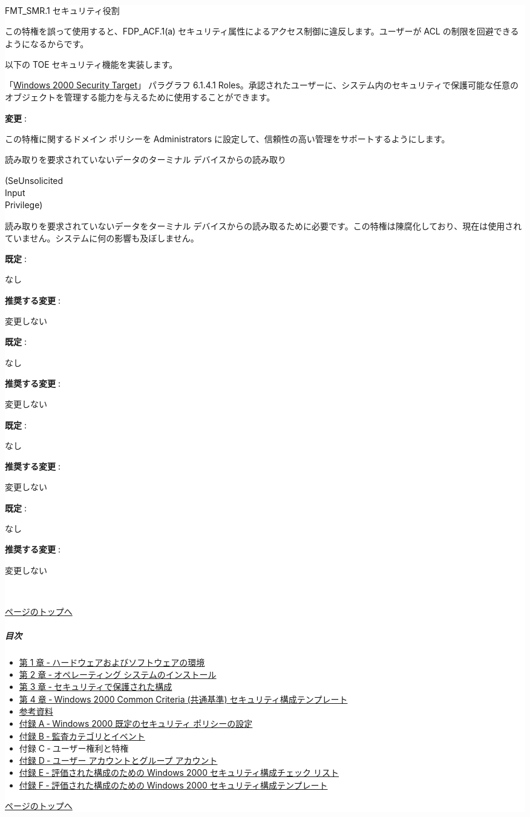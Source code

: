 <p>FMT_SMR.1 セキュリティ役割</p>  
<p>この特権を誤って使用すると、FDP_ACF.1(a) セキュリティ属性によるアクセス制御に違反します。ユーザーが ACL の制限を回避できるようになるからです。</p>  
<p>以下の TOE セキュリティ機能を実装します。</p>  
<p>「<a href="http://download.microsoft.com/download/win2000srv/ccsectar/2.0/nt5/en-us/w2kccst.pdf">Windows 2000 Security Target</a>」 パラグラフ 6.1.4.1 Roles。承認されたユーザーに、システム内のセキュリティで保護可能な任意のオブジェクトを管理する能力を与えるために使用することができます。</p>  
<p><strong>変更</strong> :</p>
<p>この特権に関するドメイン ポリシーを Administrators に設定して、信頼性の高い管理をサポートするようにします。</p></td>
</tr>
<tr class="odd">
<td style="border:1px solid black;"><p>読み取りを要求されていないデータのターミナル デバイスからの読み取り</p>
<p>(SeUnsolicited<br />  
Input<br />
Privilege)</p></td>
<td style="border:1px solid black;"><p>読み取りを要求されていないデータをターミナル デバイスからの読み取るために必要です。この特権は陳腐化しており、現在は使用されていません。システムに何の影響も及ぼしません。</p></td>
<td style="border:1px solid black;"><p><strong>既定</strong> :</p>
<p>なし</p>  
<p><strong>推奨する変更</strong> :</p>
<p>変更しない</p></td>
<td style="border:1px solid black;"><p><strong>既定</strong> :</p>
<p>なし</p>  
<p><strong>推奨する変更</strong> :</p>
<p>変更しない</p></td>
<td style="border:1px solid black;"><p><strong>既定</strong> :</p>
<p>なし</p>  
<p><strong>推奨する変更</strong> :</p>
<p>変更しない</p></td>
<td style="border:1px solid black;"><p><strong>既定</strong> :</p>
<p>なし</p>  
<p><strong>推奨する変更</strong> :</p>
<p>変更しない</p></td>
<td style="border:1px solid black;"><p> </p></td>
</tr>  
</tbody>  
</table>
  
[](#mainsection)[ページのトップへ](#mainsection)
  
##### 目次
  
-   [第 1 章 ‐ ハードウェアおよびソフトウェアの環境](https://technet.microsoft.com/ja-jp/library/da7603d8-d1d7-400a-9993-3ac61d633e66(v=TechNet.10))  
-   [第 2 章 ‐ オペレーティング システムのインストール](https://technet.microsoft.com/ja-jp/library/ddb614e6-9456-4f76-8dea-4018a51a810d(v=TechNet.10))  
-   [第 3 章 ‐ セキュリティで保護された構成](https://technet.microsoft.com/ja-jp/library/95fe8ebd-7386-4e95-aff8-5fca17435788(v=TechNet.10))  
-   [第 4 章 ‐ Windows 2000 Common Criteria (共通基準) セキュリティ構成テンプレート](https://technet.microsoft.com/ja-jp/library/270098dc-f10b-41de-b26a-c2d795bca536(v=TechNet.10))  
-   [参考資料](https://technet.microsoft.com/ja-jp/library/6df170a9-3e6d-42d6-a4c3-0fd3eb71bf77(v=TechNet.10))  
-   [付録 A ‐ Windows 2000 既定のセキュリティ ポリシーの設定](https://technet.microsoft.com/ja-jp/library/1adc2300-c9de-4ee0-bab7-9f8a797b03bc(v=TechNet.10))  
-   [付録 B ‐ 監査カテゴリとイベント](https://technet.microsoft.com/ja-jp/library/0fc077e8-8bf5-4b4d-a555-a8c26c9792f0(v=TechNet.10))  
-   付録 C ‐ ユーザー権利と特権  
-   [付録 D ‐ ユーザー アカウントとグループ アカウント](https://technet.microsoft.com/ja-jp/library/50b1a83f-d25a-4ffe-b601-3adc677fa632(v=TechNet.10))  
-   [付録 E ‐ 評価された構成のための Windows 2000 セキュリティ構成チェック リスト](https://technet.microsoft.com/ja-jp/library/b1327283-7a58-409a-9554-59e4bbc01374(v=TechNet.10))  
-   [付録 F ‐ 評価された構成のための Windows 2000 セキュリティ構成テンプレート](https://technet.microsoft.com/ja-jp/library/8842dd66-853c-4c8f-bb69-ae750f139356(v=TechNet.10))
  
[](#mainsection)[ページのトップへ](#mainsection)
